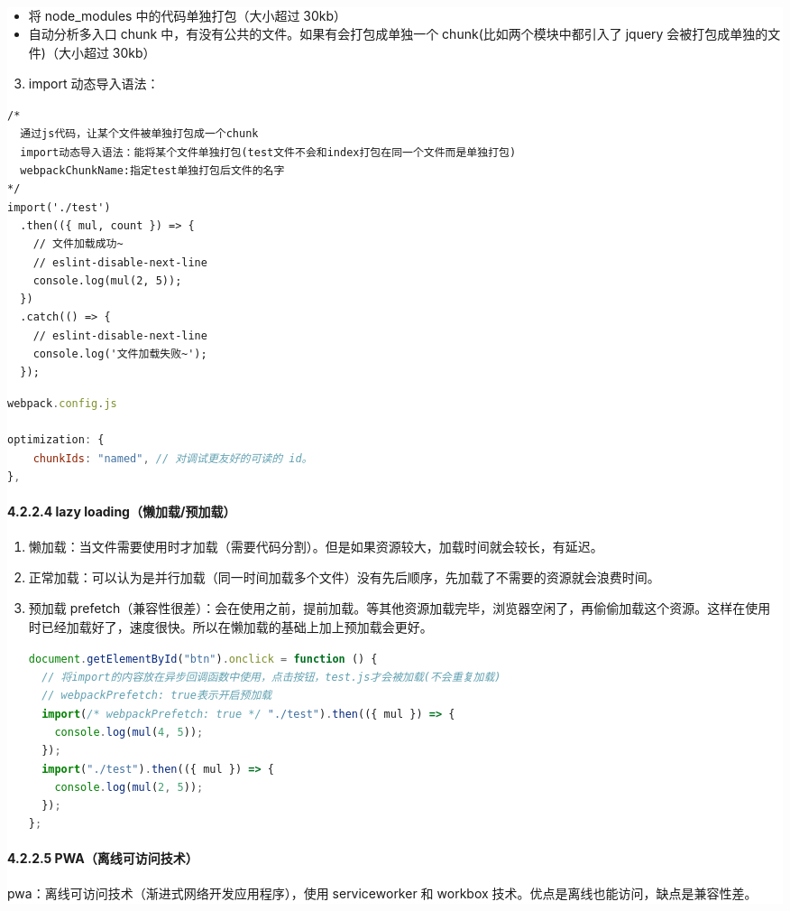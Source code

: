 - 将 node_modules 中的代码单独打包（大小超过 30kb）
- 自动分析多入口 chunk 中，有没有公共的文件。如果有会打包成单独一个 chunk(比如两个模块中都引入了 jquery 会被打包成单独的文件)（大小超过 30kb）

3. import 动态导入语法：

```
/*
  通过js代码，让某个文件被单独打包成一个chunk
  import动态导入语法：能将某个文件单独打包(test文件不会和index打包在同一个文件而是单独打包)
  webpackChunkName:指定test单独打包后文件的名字
*/
import('./test')
  .then(({ mul, count }) => {
    // 文件加载成功~
    // eslint-disable-next-line
    console.log(mul(2, 5));
  })
  .catch(() => {
    // eslint-disable-next-line
    console.log('文件加载失败~');
  });
```

```js
webpack.config.js

optimization: {
    chunkIds: "named", // 对调试更友好的可读的 id。
},
```

#### 4.2.2.4 lazy loading（懒加载/预加载）

1. 懒加载：当文件需要使用时才加载（需要代码分割）。但是如果资源较大，加载时间就会较长，有延迟。

2. 正常加载：可以认为是并行加载（同一时间加载多个文件）没有先后顺序，先加载了不需要的资源就会浪费时间。

3. 预加载 prefetch（兼容性很差）：会在使用之前，提前加载。等其他资源加载完毕，浏览器空闲了，再偷偷加载这个资源。这样在使用时已经加载好了，速度很快。所以在懒加载的基础上加上预加载会更好。

   ```js
   document.getElementById("btn").onclick = function () {
     // 将import的内容放在异步回调函数中使用，点击按钮，test.js才会被加载(不会重复加载)
     // webpackPrefetch: true表示开启预加载
     import(/* webpackPrefetch: true */ "./test").then(({ mul }) => {
       console.log(mul(4, 5));
     });
     import("./test").then(({ mul }) => {
       console.log(mul(2, 5));
     });
   };
   ```

#### 4.2.2.5 PWA（离线可访问技术）

pwa：离线可访问技术（渐进式网络开发应用程序），使用 serviceworker 和 workbox 技术。优点是离线也能访问，缺点是兼容性差。
